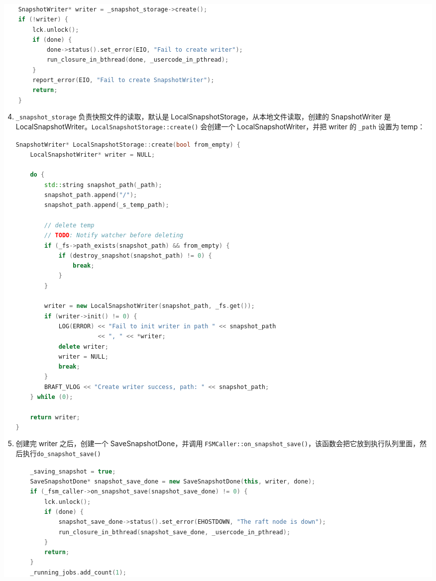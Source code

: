    ```c++
       SnapshotWriter* writer = _snapshot_storage->create();
       if (!writer) {
           lck.unlock();
           if (done) {
               done->status().set_error(EIO, "Fail to create writer");
               run_closure_in_bthread(done, _usercode_in_pthread);
           }
           report_error(EIO, "Fail to create SnapshotWriter");
           return;
       }
   ```

4. `_snapshot_storage` 负责快照文件的读取，默认是 LocalSnapshotStorage，从本地文件读取，创建的 SnapshotWriter 是 LocalSnapshotWriter。`LocalSnapshotStorage::create()` 会创建一个 LocalSnapshotWriter，并把 writer 的 `_path` 设置为 temp：

   ```c++
   SnapshotWriter* LocalSnapshotStorage::create(bool from_empty) {
       LocalSnapshotWriter* writer = NULL;
   
       do {
           std::string snapshot_path(_path);
           snapshot_path.append("/");
           snapshot_path.append(_s_temp_path);
   
           // delete temp
           // TODO: Notify watcher before deleting
           if (_fs->path_exists(snapshot_path) && from_empty) {
               if (destroy_snapshot(snapshot_path) != 0) {
                   break;
               }
           }
   
           writer = new LocalSnapshotWriter(snapshot_path, _fs.get());
           if (writer->init() != 0) {
               LOG(ERROR) << "Fail to init writer in path " << snapshot_path 
                          << ", " << *writer;
               delete writer;
               writer = NULL;
               break;
           }
           BRAFT_VLOG << "Create writer success, path: " << snapshot_path;
       } while (0);
   
       return writer;
   }
   ```

5. 创建完 writer 之后，创建一个 SaveSnapshotDone，并调用 `FSMCaller::on_snapshot_save()`，该函数会把它放到执行队列里面，然后执行`do_snapshot_save()`

   ```c++
       _saving_snapshot = true;
       SaveSnapshotDone* snapshot_save_done = new SaveSnapshotDone(this, writer, done);
       if (_fsm_caller->on_snapshot_save(snapshot_save_done) != 0) {
           lck.unlock();
           if (done) {
               snapshot_save_done->status().set_error(EHOSTDOWN, "The raft node is down");
               run_closure_in_bthread(snapshot_save_done, _usercode_in_pthread);
           }
           return;
       }
       _running_jobs.add_count(1);
   ```
